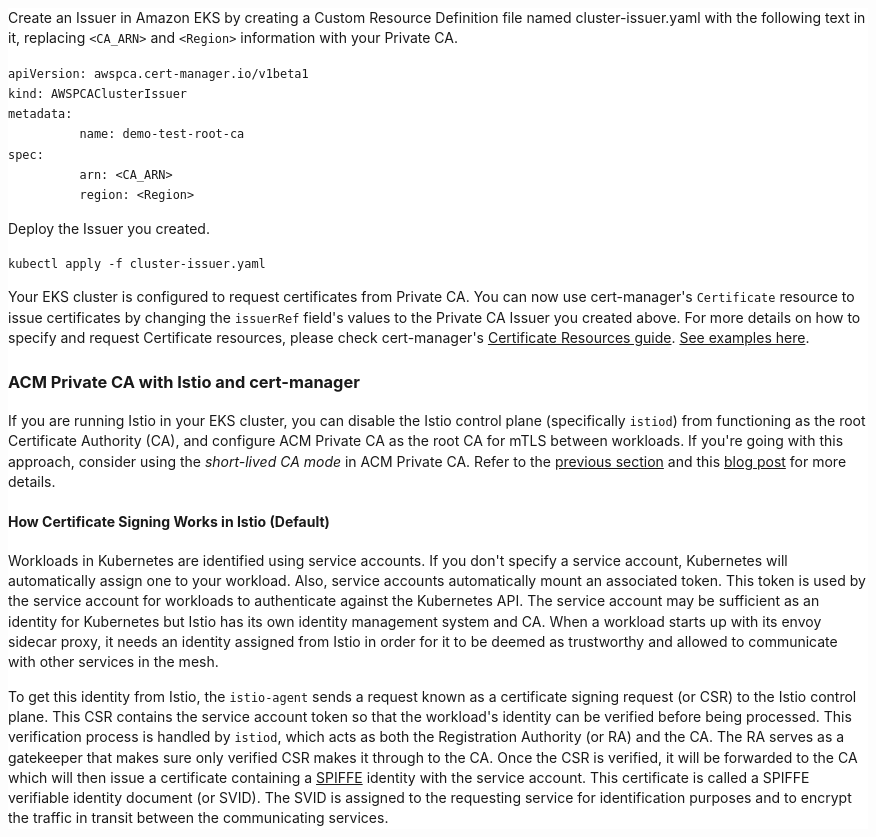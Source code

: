 Create an Issuer in Amazon EKS by creating a Custom Resource Definition file named cluster-issuer.yaml with the following text in it, replacing `<CA_ARN>` and `<Region>` information with your Private CA.

```
apiVersion: awspca.cert-manager.io/v1beta1
kind: AWSPCAClusterIssuer
metadata:
          name: demo-test-root-ca
spec:
          arn: <CA_ARN>
          region: <Region>
```

Deploy the Issuer you created.

```
kubectl apply -f cluster-issuer.yaml
```

Your EKS cluster is configured to request certificates from Private CA. You can now use cert-manager's `Certificate` resource to issue certificates by changing the `issuerRef` field's values to the Private CA Issuer you created above. For more details on how to specify and request Certificate resources, please check cert-manager's [Certificate Resources guide](https://cert-manager.io/docs/usage/certificate/). [See examples here](https://github.com/cert-manager/aws-privateca-issuer/tree/main/config/samples/).

### ACM Private CA with Istio and cert-manager
If you are running Istio in your EKS cluster, you can disable the Istio control plane (specifically `istiod`) from functioning as the root Certificate Authority (CA), and configure ACM Private CA as the root CA for mTLS between workloads. If you're going with this approach, consider using the *short-lived CA mode* in ACM Private CA. Refer to the [previous section](#short-lived-ca-mode-for-mutual-tls-between-workloads) and this [blog post](https://aws.amazon.com/blogs/security/how-to-use-aws-private-certificate-authority-short-lived-certificate-mode) for more details.

#### How Certificate Signing Works in Istio (Default)
Workloads in Kubernetes are identified using service accounts. If you don't specify a service account, Kubernetes will automatically assign one to your workload. Also, service accounts automatically mount an associated token. This token is used by the service account for workloads to authenticate against the Kubernetes API. The service account may be sufficient as an identity for Kubernetes but Istio has its own identity management system and CA. When a workload starts up with its envoy sidecar proxy, it needs an identity assigned from Istio in order for it to be deemed as trustworthy and allowed to communicate with other services in the mesh.

To get this identity from Istio, the `istio-agent` sends a request known as a certificate signing request (or CSR) to the Istio control plane. This CSR contains the service account token so that the workload's identity can be verified before being processed. This verification process is handled by `istiod`, which acts as both the Registration Authority (or RA) and the CA. The RA serves as a gatekeeper that makes sure only verified CSR makes it through to the CA. Once the CSR is verified, it will be forwarded to the CA which will then issue a certificate containing a [SPIFFE](https://spiffe.io/) identity with the service account. This certificate is called a SPIFFE verifiable identity document (or SVID). The SVID is assigned to the requesting service for identification purposes and to encrypt the traffic in transit between the communicating services.
